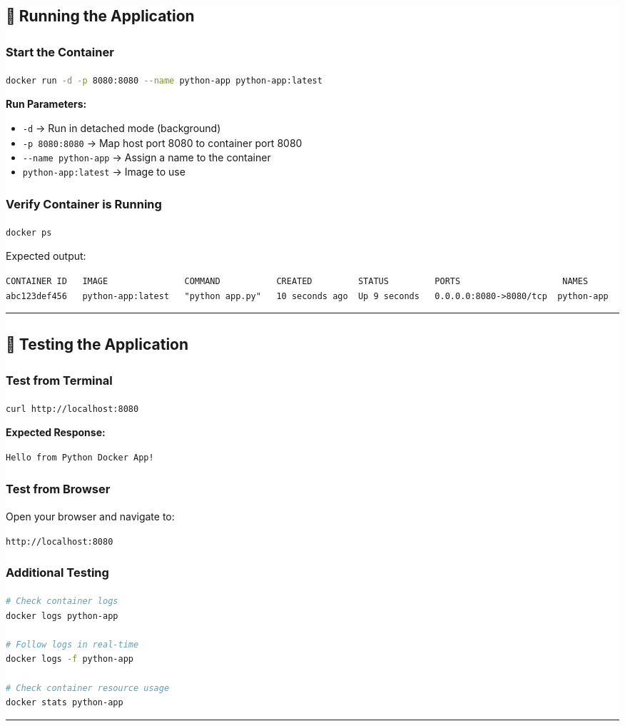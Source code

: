 
## 🚀 Running the Application

### Start the Container

```bash
docker run -d -p 8080:8080 --name python-app python-app:latest
```

**Run Parameters:**
- `-d` → Run in detached mode (background)
- `-p 8080:8080` → Map host port 8080 to container port 8080
- `--name python-app` → Assign a name to the container
- `python-app:latest` → Image to use

### Verify Container is Running

```bash
docker ps
```

Expected output:
```
CONTAINER ID   IMAGE               COMMAND           CREATED         STATUS         PORTS                    NAMES
abc123def456   python-app:latest   "python app.py"   10 seconds ago  Up 9 seconds   0.0.0.0:8080->8080/tcp  python-app
```

---

## 🧪 Testing the Application

### Test from Terminal

```bash
curl http://localhost:8080
```

**Expected Response:**
```
Hello from Python Docker App!
```

### Test from Browser

Open your browser and navigate to:
```
http://localhost:8080
```

### Additional Testing

```bash
# Check container logs
docker logs python-app

# Follow logs in real-time
docker logs -f python-app

# Check container resource usage
docker stats python-app
```

---